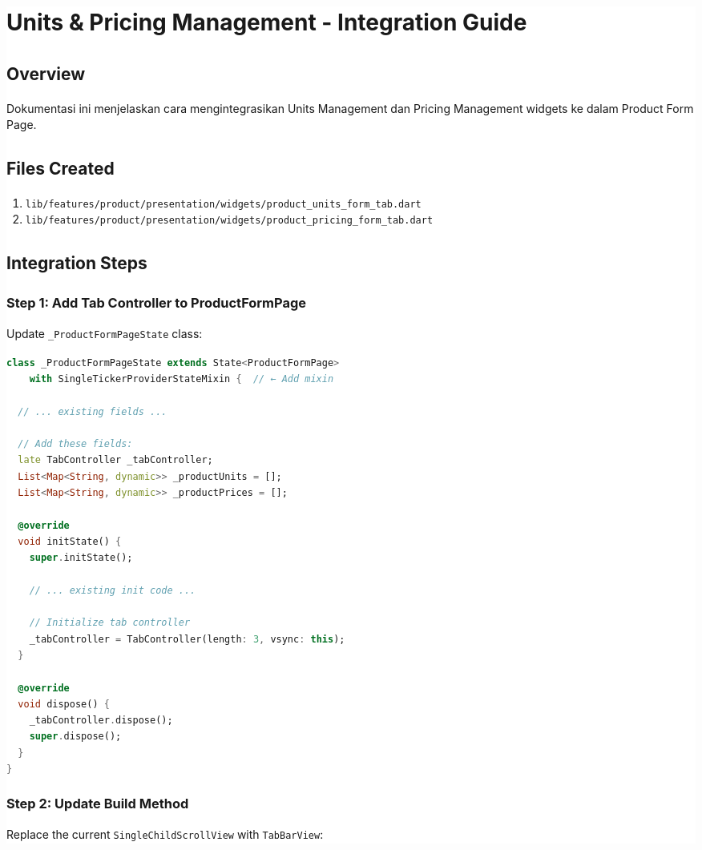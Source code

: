 # Units & Pricing Management - Integration Guide

## Overview
Dokumentasi ini menjelaskan cara mengintegrasikan Units Management dan Pricing Management widgets ke dalam Product Form Page.

## Files Created
1. `lib/features/product/presentation/widgets/product_units_form_tab.dart`
2. `lib/features/product/presentation/widgets/product_pricing_form_tab.dart`

## Integration Steps

### Step 1: Add Tab Controller to ProductFormPage

Update `_ProductFormPageState` class:

```dart
class _ProductFormPageState extends State<ProductFormPage> 
    with SingleTickerProviderStateMixin {  // ← Add mixin
  
  // ... existing fields ...
  
  // Add these fields:
  late TabController _tabController;
  List<Map<String, dynamic>> _productUnits = [];
  List<Map<String, dynamic>> _productPrices = [];
  
  @override
  void initState() {
    super.initState();
    
    // ... existing init code ...
    
    // Initialize tab controller
    _tabController = TabController(length: 3, vsync: this);
  }
  
  @override
  void dispose() {
    _tabController.dispose();
    super.dispose();
  }
}
```

### Step 2: Update Build Method

Replace the current `SingleChildScrollView` with `TabBarView`:
